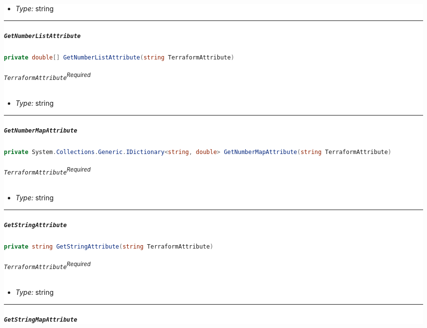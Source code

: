 - *Type:* string

---

##### `GetNumberListAttribute` <a name="GetNumberListAttribute" id="@cdktf/provider-vault.kmipSecretScope.KmipSecretScope.getNumberListAttribute"></a>

```csharp
private double[] GetNumberListAttribute(string TerraformAttribute)
```

###### `TerraformAttribute`<sup>Required</sup> <a name="TerraformAttribute" id="@cdktf/provider-vault.kmipSecretScope.KmipSecretScope.getNumberListAttribute.parameter.terraformAttribute"></a>

- *Type:* string

---

##### `GetNumberMapAttribute` <a name="GetNumberMapAttribute" id="@cdktf/provider-vault.kmipSecretScope.KmipSecretScope.getNumberMapAttribute"></a>

```csharp
private System.Collections.Generic.IDictionary<string, double> GetNumberMapAttribute(string TerraformAttribute)
```

###### `TerraformAttribute`<sup>Required</sup> <a name="TerraformAttribute" id="@cdktf/provider-vault.kmipSecretScope.KmipSecretScope.getNumberMapAttribute.parameter.terraformAttribute"></a>

- *Type:* string

---

##### `GetStringAttribute` <a name="GetStringAttribute" id="@cdktf/provider-vault.kmipSecretScope.KmipSecretScope.getStringAttribute"></a>

```csharp
private string GetStringAttribute(string TerraformAttribute)
```

###### `TerraformAttribute`<sup>Required</sup> <a name="TerraformAttribute" id="@cdktf/provider-vault.kmipSecretScope.KmipSecretScope.getStringAttribute.parameter.terraformAttribute"></a>

- *Type:* string

---

##### `GetStringMapAttribute` <a name="GetStringMapAttribute" id="@cdktf/provider-vault.kmipSecretScope.KmipSecretScope.getStringMapAttribute"></a>

